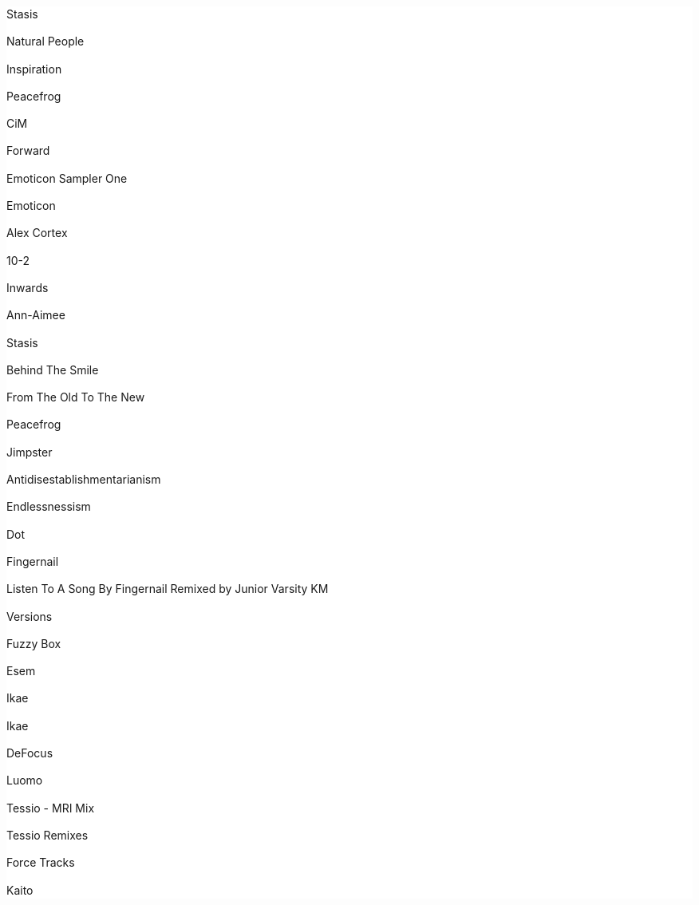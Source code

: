 Stasis

Natural People

Inspiration

Peacefrog

CiM

Forward

Emoticon Sampler One

Emoticon

Alex Cortex

10-2

Inwards

Ann-Aimee

Stasis

Behind The Smile

From The Old To The New

Peacefrog

Jimpster

Antidisestablishmentarianism

Endlessnessism

Dot

Fingernail

Listen To A Song By Fingernail Remixed by Junior Varsity KM

Versions

Fuzzy Box

Esem

Ikae

Ikae

DeFocus

Luomo

Tessio - MRI Mix

Tessio Remixes

Force Tracks

Kaito
